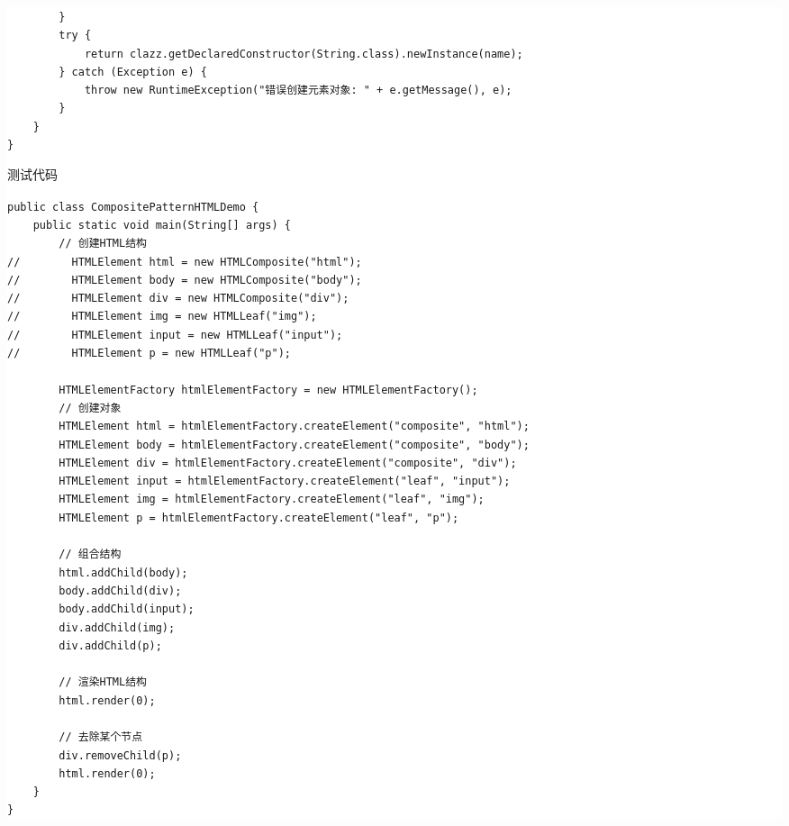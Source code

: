 ```
        }
        try {
            return clazz.getDeclaredConstructor(String.class).newInstance(name);
        } catch (Exception e) {
            throw new RuntimeException("错误创建元素对象: " + e.getMessage(), e);
        }
    }
}

```

测试代码



```
public class CompositePatternHTMLDemo {
    public static void main(String[] args) {
        // 创建HTML结构
//        HTMLElement html = new HTMLComposite("html");
//        HTMLElement body = new HTMLComposite("body");
//        HTMLElement div = new HTMLComposite("div");
//        HTMLElement img = new HTMLLeaf("img");
//        HTMLElement input = new HTMLLeaf("input");
//        HTMLElement p = new HTMLLeaf("p");

        HTMLElementFactory htmlElementFactory = new HTMLElementFactory();
        // 创建对象
        HTMLElement html = htmlElementFactory.createElement("composite", "html");
        HTMLElement body = htmlElementFactory.createElement("composite", "body");
        HTMLElement div = htmlElementFactory.createElement("composite", "div");
        HTMLElement input = htmlElementFactory.createElement("leaf", "input");
        HTMLElement img = htmlElementFactory.createElement("leaf", "img");
        HTMLElement p = htmlElementFactory.createElement("leaf", "p");

        // 组合结构
        html.addChild(body);
        body.addChild(div);
        body.addChild(input);
        div.addChild(img);
        div.addChild(p);

        // 渲染HTML结构
        html.render(0);

        // 去除某个节点
        div.removeChild(p);
        html.render(0);
    }
}

```
